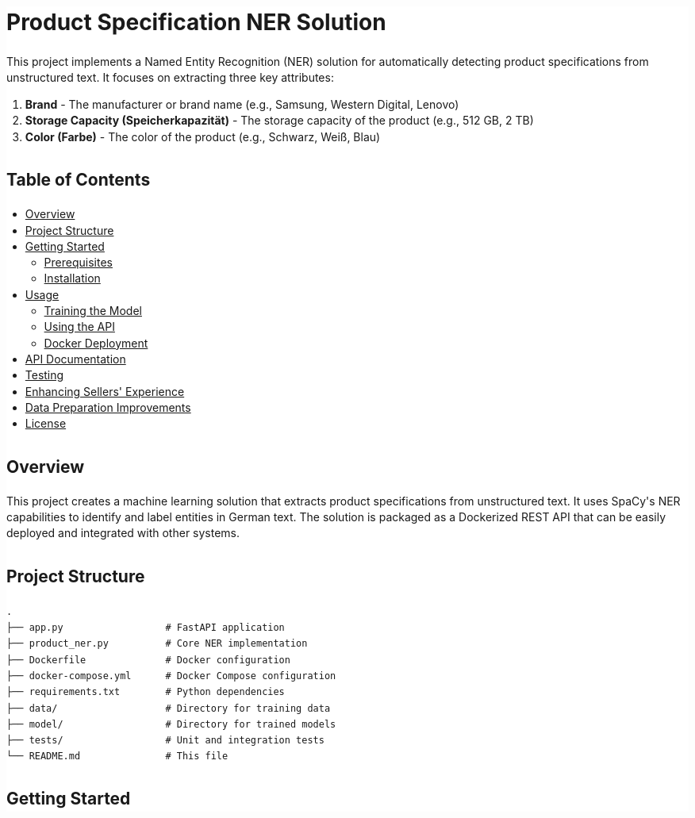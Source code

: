 # Product Specification NER Solution

This project implements a Named Entity Recognition (NER) solution for automatically detecting product specifications from unstructured text. It focuses on extracting three key attributes:

1. **Brand** - The manufacturer or brand name (e.g., Samsung, Western Digital, Lenovo)
2. **Storage Capacity (Speicherkapazität)** - The storage capacity of the product (e.g., 512 GB, 2 TB)
3. **Color (Farbe)** - The color of the product (e.g., Schwarz, Weiß, Blau)

## Table of Contents

- [Overview](#overview)
- [Project Structure](#project-structure)
- [Getting Started](#getting-started)
  - [Prerequisites](#prerequisites)
  - [Installation](#installation)
- [Usage](#usage)
  - [Training the Model](#training-the-model)
  - [Using the API](#using-the-api)
  - [Docker Deployment](#docker-deployment)
- [API Documentation](#api-documentation)
- [Testing](#testing)
- [Enhancing Sellers' Experience](#enhancing-sellers-experience)
- [Data Preparation Improvements](#data-preparation-improvements)
- [License](#license)

## Overview

This project creates a machine learning solution that extracts product specifications from unstructured text. It uses SpaCy's NER capabilities to identify and label entities in German text. The solution is packaged as a Dockerized REST API that can be easily deployed and integrated with other systems.

## Project Structure

```
.
├── app.py                  # FastAPI application
├── product_ner.py          # Core NER implementation
├── Dockerfile              # Docker configuration
├── docker-compose.yml      # Docker Compose configuration
├── requirements.txt        # Python dependencies
├── data/                   # Directory for training data
├── model/                  # Directory for trained models
├── tests/                  # Unit and integration tests
└── README.md               # This file
```

## Getting Started
